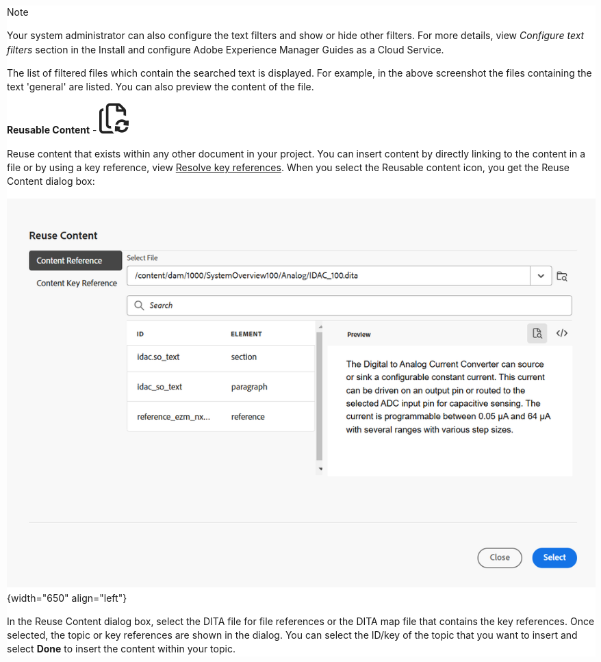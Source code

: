 >[!NOTE]
>
> Your system administrator can also configure the text filters and show or hide other filters. For more details, view *Configure text filters* section in the Install and configure Adobe Experience Manager Guides as a Cloud Service.

The list of filtered files which contain the searched text is displayed. For example, in the above screenshot the files containing the text 'general' are listed. You can also preview the content of the file.


**Reusable Content** - ![](images/reusable-content.svg)

Reuse content that exists within any other document in your project. You can insert content by directly linking to the content in a file or by using a key reference, view [Resolve key references](map-editor-other-features.md#id176GD01H05Z). When you select the Reusable content icon, you get the Reuse Content dialog box:

![](images/reuse-content-dialog.png){width="650" align="left"}

In the Reuse Content dialog box, select the DITA file for file references or the DITA map file that contains the key references. Once selected, the topic or key references are shown in the dialog. You can select the ID/key of the topic that you want to insert and select **Done** to insert the content within your topic.
